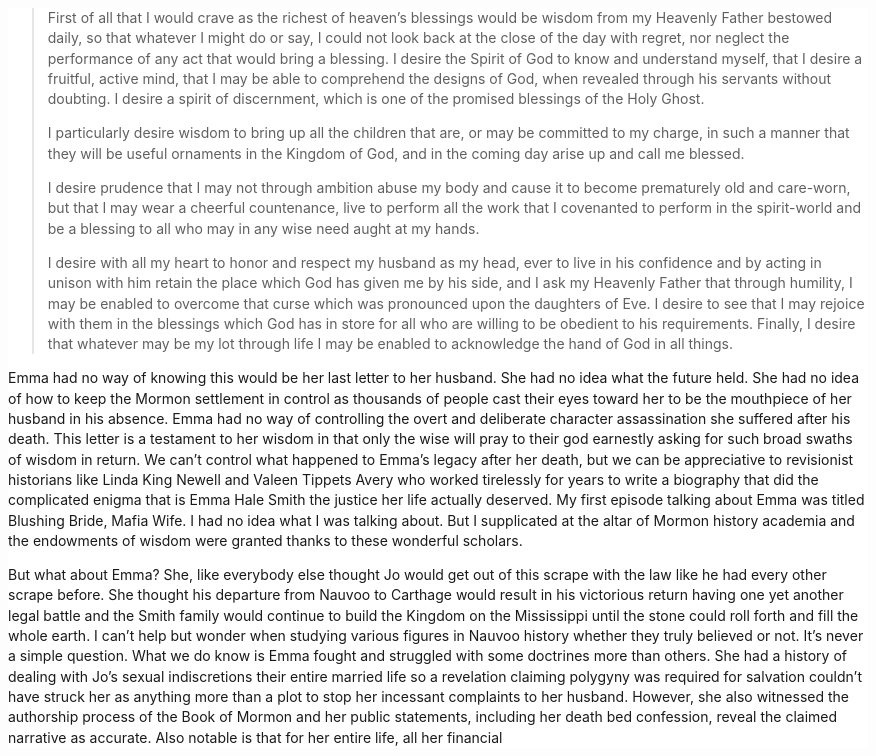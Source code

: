 > First of all that I would crave as the richest of heaven’s blessings
> would be wisdom from my Heavenly Father bestowed daily, so that
> whatever I might do or say, I could not look back at the close of the
> day with regret, nor neglect the performance of any act that would
> bring a blessing. I desire the Spirit of God to know and understand
> myself, that I desire a fruitful, active mind, that I may be able to
> comprehend the designs of God, when revealed through his servants
> without doubting. I desire a spirit of discernment, which is one of
> the promised blessings of the Holy Ghost.
> 
> I particularly desire wisdom to bring up all the children that are, or
> may be committed to my charge, in such a manner that they will be
> useful ornaments in the Kingdom of God, and in the coming day arise up
> and call me blessed.
> 
> I desire prudence that I may not through ambition abuse my body and
> cause it to become prematurely old and care-worn, but that I may wear
> a cheerful countenance, live to perform all the work that I covenanted
> to perform in the spirit-world and be a blessing to all who may in any
> wise need aught at my hands.
> 
> I desire with all my heart to honor and respect my husband as my head,
> ever to live in his confidence and by acting in unison with him retain
> the place which God has given me by his side, and I ask my Heavenly
> Father that through humility, I may be enabled to overcome that curse
> which was pronounced upon the daughters of Eve. I desire to see that I
> may rejoice with them in the blessings which God has in store for all
> who are willing to be obedient to his requirements. Finally, I desire
> that whatever may be my lot through life I may be enabled to
> acknowledge the hand of God in all things.

Emma had no way of knowing this would be her last letter to her husband.
She had no idea what the future held. She had no idea of how to keep the
Mormon settlement in control as thousands of people cast their eyes
toward her to be the mouthpiece of her husband in his absence. Emma had
no way of controlling the overt and deliberate character assassination
she suffered after his death. This letter is a testament to her wisdom
in that only the wise will pray to their god earnestly asking for such
broad swaths of wisdom in return. We can’t control what happened to
Emma’s legacy after her death, but we can be appreciative to
revisionist historians like Linda King Newell and Valeen Tippets Avery
who worked tirelessly for years to write a biography that did the
complicated enigma that is Emma Hale Smith the justice her life actually
deserved. My first episode talking about Emma was titled Blushing Bride,
Mafia Wife. I had no idea what I was talking about. But I supplicated at
the altar of Mormon history academia and the endowments of wisdom were
granted thanks to these wonderful scholars.

But what about Emma? She, like everybody else thought Jo would get out
of this scrape with the law like he had every other scrape before. She
thought his departure from Nauvoo to Carthage would result in his
victorious return having one yet another legal battle and the Smith
family would continue to build the Kingdom on the Mississippi until the
stone could roll forth and fill the whole earth. I can’t help but wonder
when studying various figures in Nauvoo history whether they truly
believed or not. It’s never a simple question. What we do know is Emma
fought and struggled with some doctrines more than others. She had a
history of dealing with Jo’s sexual indiscretions their entire married
life so a revelation claiming polygyny was required for salvation
couldn’t have struck her as anything more than a plot to stop her
incessant complaints to her husband. However, she also witnessed the
authorship process of the Book of Mormon and her public statements,
including her death bed confession, reveal the claimed narrative as
accurate. Also notable is that for her entire life, all her financial